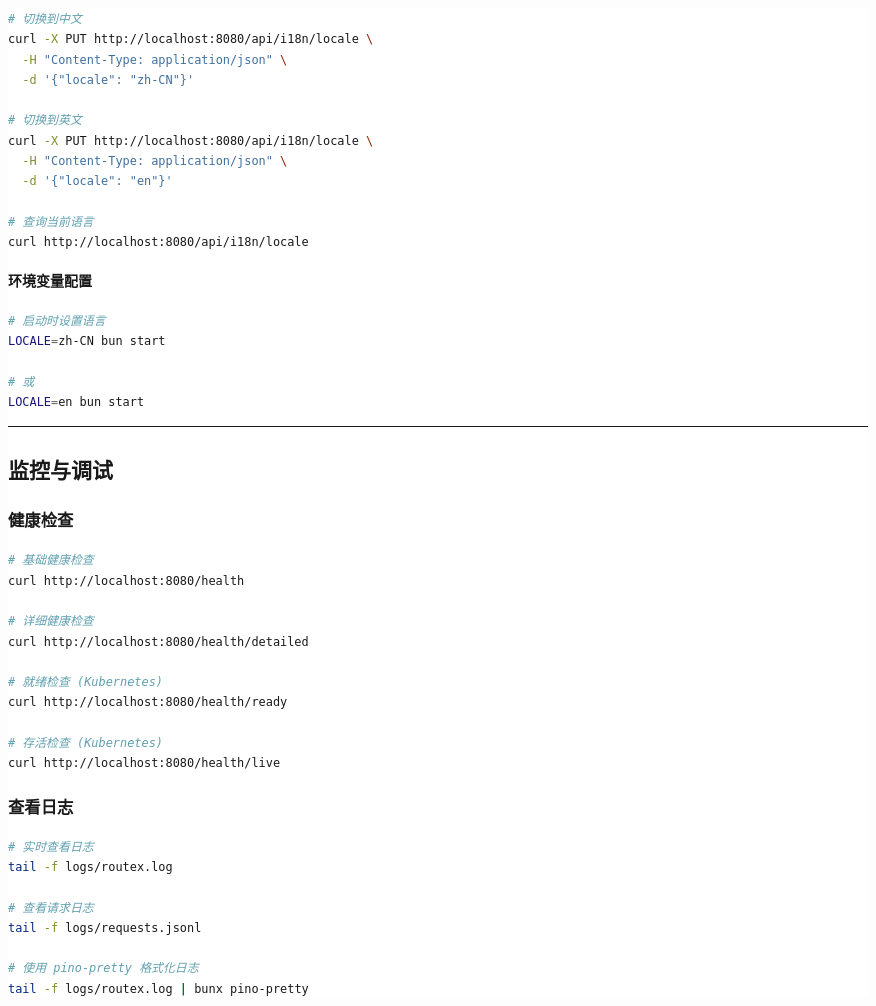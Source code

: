 ```bash
# 切换到中文
curl -X PUT http://localhost:8080/api/i18n/locale \
  -H "Content-Type: application/json" \
  -d '{"locale": "zh-CN"}'

# 切换到英文
curl -X PUT http://localhost:8080/api/i18n/locale \
  -H "Content-Type: application/json" \
  -d '{"locale": "en"}'

# 查询当前语言
curl http://localhost:8080/api/i18n/locale
```

#### 环境变量配置

```bash
# 启动时设置语言
LOCALE=zh-CN bun start

# 或
LOCALE=en bun start
```

---

## 监控与调试

### 健康检查

```bash
# 基础健康检查
curl http://localhost:8080/health

# 详细健康检查
curl http://localhost:8080/health/detailed

# 就绪检查 (Kubernetes)
curl http://localhost:8080/health/ready

# 存活检查 (Kubernetes)
curl http://localhost:8080/health/live
```

### 查看日志

```bash
# 实时查看日志
tail -f logs/routex.log

# 查看请求日志
tail -f logs/requests.jsonl

# 使用 pino-pretty 格式化日志
tail -f logs/routex.log | bunx pino-pretty
```
